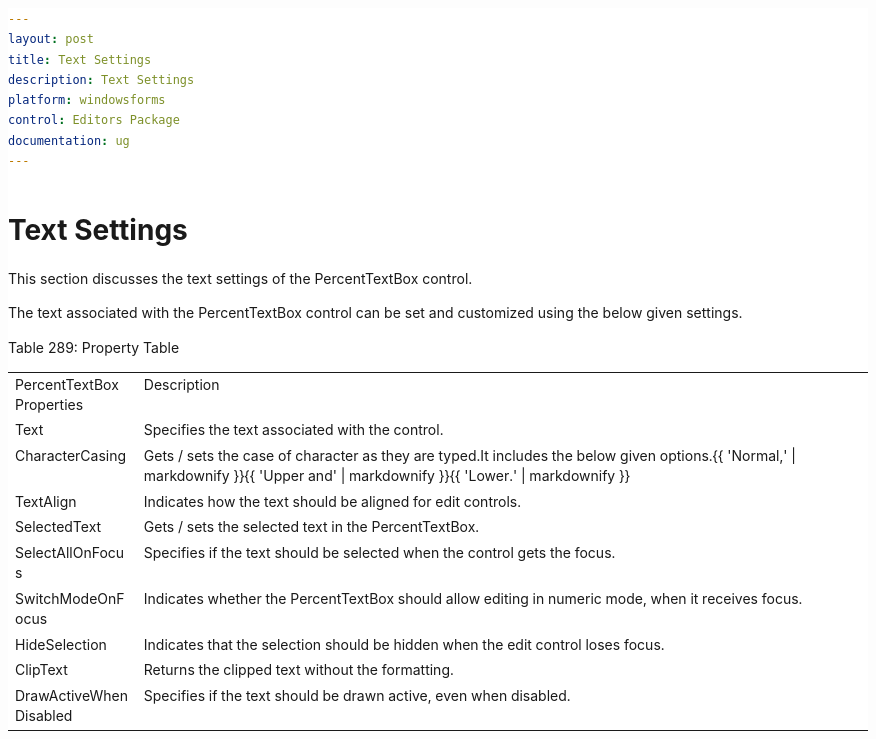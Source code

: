 ```yaml
---
layout: post
title: Text Settings
description: Text Settings
platform: windowsforms
control: Editors Package
documentation: ug
---
```


# Text Settings

This section discusses the text settings of the PercentTextBox control.

The text associated with the PercentTextBox control can be set and customized using the below given settings.

Table 289: Property Table

<table>
<tr>
<td>
PercentTextBox Properties</td><td>
Description</td></tr>
<tr>
<td>
Text</td><td>
Specifies the text associated with the control.</td></tr>
<tr>
<td>
CharacterCasing</td><td>
Gets / sets the case of character as they are typed.It includes the below given options.{{ 'Normal,' | markdownify }}{{ 'Upper and' | markdownify }}{{ 'Lower.' | markdownify }}</td></tr>
<tr>
<td>
TextAlign</td><td>
Indicates how the text should be aligned for edit controls.</td></tr>
<tr>
<td>
SelectedText</td><td>
Gets / sets the selected text in the PercentTextBox.</td></tr>
<tr>
<td>
SelectAllOnFocus</td><td>
Specifies if the text should be selected when the control gets the focus.</td></tr>
<tr>
<td>
SwitchModeOnFocus</td><td>
Indicates whether the PercentTextBox should allow editing in numeric mode, when it receives focus.</td></tr>
<tr>
<td>
HideSelection</td><td>
Indicates that the selection should be hidden when the edit control loses focus.</td></tr>
<tr>
<td>
ClipText</td><td>
Returns the clipped text without the formatting.</td></tr>
<tr>
<td>
DrawActiveWhenDisabled</td><td>
Specifies if the text should be drawn active, even when disabled.</td></tr>
</table>